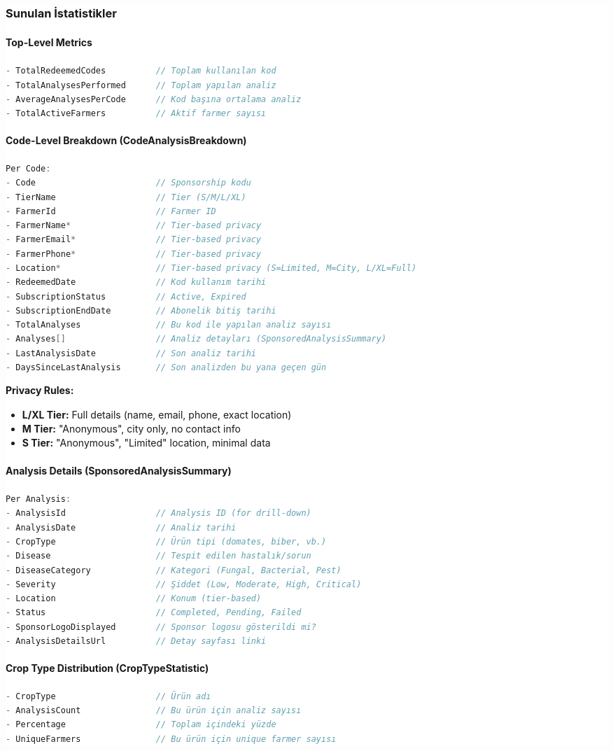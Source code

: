 ### Sunulan İstatistikler

#### Top-Level Metrics
```csharp
- TotalRedeemedCodes          // Toplam kullanılan kod
- TotalAnalysesPerformed      // Toplam yapılan analiz
- AverageAnalysesPerCode      // Kod başına ortalama analiz
- TotalActiveFarmers          // Aktif farmer sayısı
```

#### Code-Level Breakdown (CodeAnalysisBreakdown)
```csharp
Per Code:
- Code                        // Sponsorship kodu
- TierName                    // Tier (S/M/L/XL)
- FarmerId                    // Farmer ID
- FarmerName*                 // Tier-based privacy
- FarmerEmail*                // Tier-based privacy
- FarmerPhone*                // Tier-based privacy
- Location*                   // Tier-based privacy (S=Limited, M=City, L/XL=Full)
- RedeemedDate                // Kod kullanım tarihi
- SubscriptionStatus          // Active, Expired
- SubscriptionEndDate         // Abonelik bitiş tarihi
- TotalAnalyses               // Bu kod ile yapılan analiz sayısı
- Analyses[]                  // Analiz detayları (SponsoredAnalysisSummary)
- LastAnalysisDate            // Son analiz tarihi
- DaysSinceLastAnalysis       // Son analizden bu yana geçen gün
```

**Privacy Rules:**
- **L/XL Tier:** Full details (name, email, phone, exact location)
- **M Tier:** "Anonymous", city only, no contact info
- **S Tier:** "Anonymous", "Limited" location, minimal data

#### Analysis Details (SponsoredAnalysisSummary)
```csharp
Per Analysis:
- AnalysisId                  // Analysis ID (for drill-down)
- AnalysisDate                // Analiz tarihi
- CropType                    // Ürün tipi (domates, biber, vb.)
- Disease                     // Tespit edilen hastalık/sorun
- DiseaseCategory             // Kategori (Fungal, Bacterial, Pest)
- Severity                    // Şiddet (Low, Moderate, High, Critical)
- Location                    // Konum (tier-based)
- Status                      // Completed, Pending, Failed
- SponsorLogoDisplayed        // Sponsor logosu gösterildi mi?
- AnalysisDetailsUrl          // Detay sayfası linki
```

#### Crop Type Distribution (CropTypeStatistic)
```csharp
- CropType                    // Ürün adı
- AnalysisCount               // Bu ürün için analiz sayısı
- Percentage                  // Toplam içindeki yüzde
- UniqueFarmers               // Bu ürün için unique farmer sayısı
```
